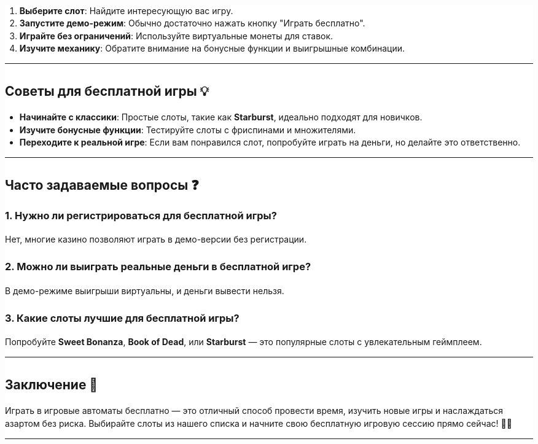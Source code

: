 1. **Выберите слот**: Найдите интересующую вас игру.  
2. **Запустите демо-режим**: Обычно достаточно нажать кнопку "Играть бесплатно".  
3. **Играйте без ограничений**: Используйте виртуальные монеты для ставок.  
4. **Изучите механику**: Обратите внимание на бонусные функции и выигрышные комбинации.  

---

## Советы для бесплатной игры 💡

- **Начинайте с классики**: Простые слоты, такие как **Starburst**, идеально подходят для новичков.  
- **Изучите бонусные функции**: Тестируйте слоты с фриспинами и множителями.  
- **Переходите к реальной игре**: Если вам понравился слот, попробуйте играть на деньги, но делайте это ответственно.  

---

## Часто задаваемые вопросы ❓

### 1. Нужно ли регистрироваться для бесплатной игры?  
Нет, многие казино позволяют играть в демо-версии без регистрации.

### 2. Можно ли выиграть реальные деньги в бесплатной игре?  
В демо-режиме выигрыши виртуальны, и деньги вывести нельзя.

### 3. Какие слоты лучшие для бесплатной игры?  
Попробуйте **Sweet Bonanza**, **Book of Dead**, или **Starburst** — это популярные слоты с увлекательным геймплеем.

---

## Заключение 🌟

Играть в игровые автоматы бесплатно — это отличный способ провести время, изучить новые игры и наслаждаться азартом без риска. Выбирайте слоты из нашего списка и начните свою бесплатную игровую сессию прямо сейчас! 🎰🍀

---

